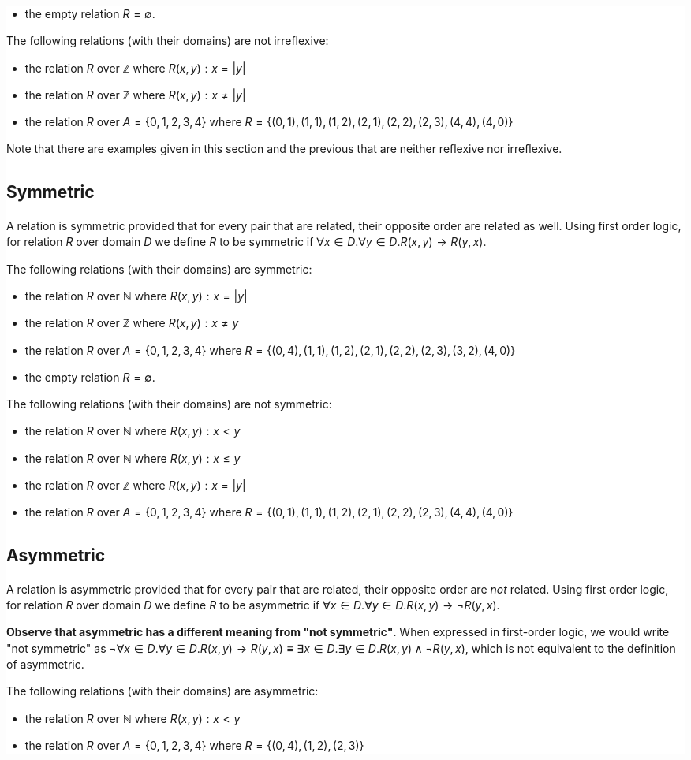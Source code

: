 - the empty relation $R = \emptyset$.


The following relations (with their domains) are not irreflexive:

- the relation $R$ over $\mathbb{Z}$ where $R(x,y): x = |y|$

- the relation $R$ over $\mathbb{Z}$ where $R(x,y): x \neq |y|$

- the relation $R$ over $A=\big\{ 0, 1, 2, 3, 4 \big\}$ where $R = \big\{ (0,1), (1,1), (1,2), (2,1), (2,2), (2,3), (4,4), (4,0) \big\}$

Note that there are examples given in this section and the previous that are neither reflexive nor irreflexive.

## Symmetric

A relation is symmetric provided that for every pair that are related, their opposite order are related as well. Using first order logic, for relation $R$ over domain $D$ we define $R$ to be symmetric if $\forall x\in D. \forall y \in D. R(x,y) \rightarrow R(y,x)$.

The following relations (with their domains) are symmetric:

- the relation $R$ over $\mathbb{N}$ where $R(x,y): x = |y|$

- the relation $R$ over $\mathbb{Z}$ where $R(x,y): x \neq y$

- the relation $R$ over $A=\big\{ 0, 1, 2, 3, 4 \big\}$ where $R = \big\{ (0,4), (1,1), (1,2), (2,1), (2,2), (2,3), (3,2), (4,0) \big\}$

- the empty relation $R = \emptyset$.

The following relations (with their domains) are not symmetric:

- the relation $R$ over $\mathbb{N}$ where $R(x,y): x \lt y$

- the relation $R$ over $\mathbb{N}$ where $R(x,y): x \leq y$

- the relation $R$ over $\mathbb{Z}$ where $R(x,y): x = |y|$

- the relation $R$ over $A=\big\{ 0, 1, 2, 3, 4 \big\}$ where $R = \big\{ (0,1), (1,1), (1,2), (2,1), (2,2), (2,3), (4,4), (4,0) \big\}$

## Asymmetric

A relation is asymmetric provided that for every pair that are related, their opposite order are *not* related. Using first order logic, for relation $R$ over domain $D$ we define $R$ to be asymmetric if $\forall x\in D. \forall y \in D. R(x,y) \rightarrow \lnot R(y,x)$.

**Observe that asymmetric has a different meaning from "not symmetric"**. When expressed in first-order logic, we would write "not symmetric" as $\lnot \forall x\in D. \forall y \in D. R(x,y) \rightarrow R(y,x) \equiv \exists x\in D.\exists y\in D. R(x,y) \land \lnot R(y,x)$, which is not equivalent to the definition of asymmetric. 

The following relations (with their domains) are asymmetric:

- the relation $R$ over $\mathbb{N}$ where $R(x,y): x \lt y$

- the relation $R$ over $A=\big\{ 0, 1, 2, 3, 4 \big\}$ where $R = \big\{ (0,4), (1,2), (2,3) \big\}$
